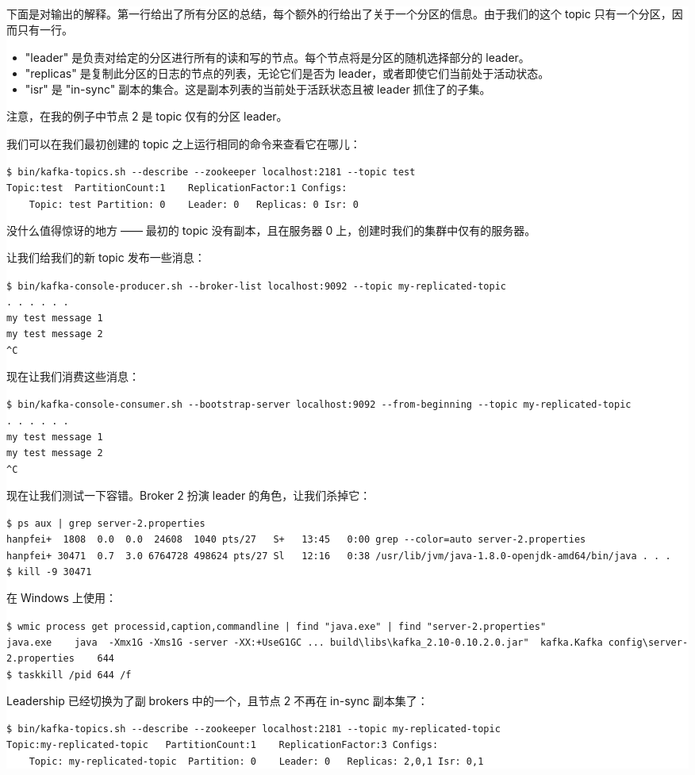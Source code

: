 下面是对输出的解释。第一行给出了所有分区的总结，每个额外的行给出了关于一个分区的信息。由于我们的这个 topic 只有一个分区，因而只有一行。

* "leader" 是负责对给定的分区进行所有的读和写的节点。每个节点将是分区的随机选择部分的 leader。
* "replicas" 是复制此分区的日志的节点的列表，无论它们是否为 leader，或者即使它们当前处于活动状态。
* "isr" 是 "in-sync" 副本的集合。这是副本列表的当前处于活跃状态且被 leader 抓住了的子集。

注意，在我的例子中节点 2 是 topic 仅有的分区 leader。

我们可以在我们最初创建的 topic 之上运行相同的命令来查看它在哪儿：
```
$ bin/kafka-topics.sh --describe --zookeeper localhost:2181 --topic test
Topic:test	PartitionCount:1	ReplicationFactor:1	Configs:
	Topic: test	Partition: 0	Leader: 0	Replicas: 0	Isr: 0
```

没什么值得惊讶的地方 —— 最初的 topic 没有副本，且在服务器 0 上，创建时我们的集群中仅有的服务器。

让我们给我们的新 topic 发布一些消息：
```
$ bin/kafka-console-producer.sh --broker-list localhost:9092 --topic my-replicated-topic
. . . . . .
my test message 1
my test message 2
^C
```

现在让我们消费这些消息：
```
$ bin/kafka-console-consumer.sh --bootstrap-server localhost:9092 --from-beginning --topic my-replicated-topic
. . . . . .
my test message 1
my test message 2
^C
```

现在让我们测试一下容错。Broker 2 扮演 leader 的角色，让我们杀掉它：
```
$ ps aux | grep server-2.properties
hanpfei+  1808  0.0  0.0  24608  1040 pts/27   S+   13:45   0:00 grep --color=auto server-2.properties
hanpfei+ 30471  0.7  3.0 6764728 498624 pts/27 Sl   12:16   0:38 /usr/lib/jvm/java-1.8.0-openjdk-amd64/bin/java . . .
$ kill -9 30471
```

在 Windows 上使用：
```
$ wmic process get processid,caption,commandline | find "java.exe" | find "server-2.properties"
java.exe    java  -Xmx1G -Xms1G -server -XX:+UseG1GC ... build\libs\kafka_2.10-0.10.2.0.jar"  kafka.Kafka config\server-2.properties    644
$ taskkill /pid 644 /f
```

Leadership 已经切换为了副 brokers 中的一个，且节点 2 不再在 in-sync 副本集了：
```
$ bin/kafka-topics.sh --describe --zookeeper localhost:2181 --topic my-replicated-topic
Topic:my-replicated-topic	PartitionCount:1	ReplicationFactor:3	Configs:
	Topic: my-replicated-topic	Partition: 0	Leader: 0	Replicas: 2,0,1	Isr: 0,1
```
